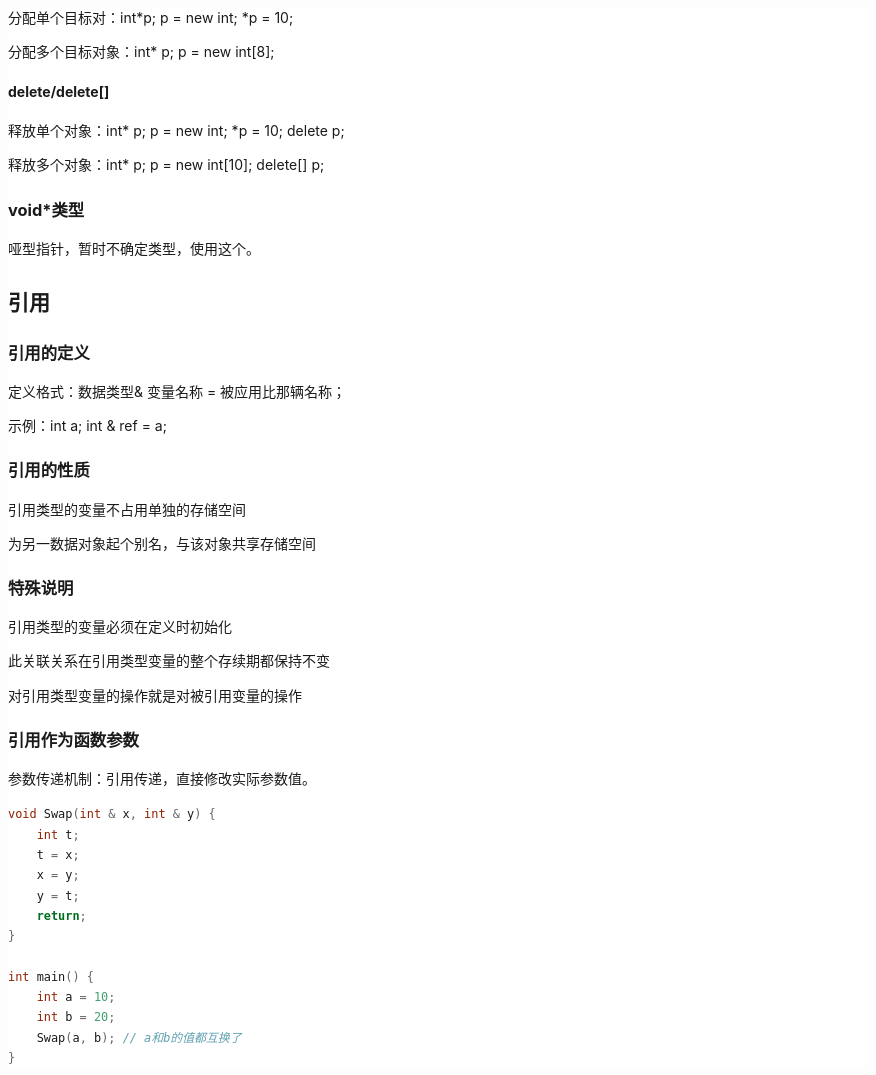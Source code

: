 分配单个目标对：int*p; p = new int; *p = 10;

分配多个目标对象：int* p; p = new int[8];

#### delete/delete[]

释放单个对象：int* p; p = new int; *p = 10; delete p;

释放多个对象：int* p; p =  new int[10]; delete[] p;

### void*类型

哑型指针，暂时不确定类型，使用这个。



## 引用

### 引用的定义

定义格式：数据类型& 变量名称 = 被应用比那辆名称；

示例：int a; int & ref = a;

### 引用的性质

引用类型的变量不占用单独的存储空间

为另一数据对象起个别名，与该对象共享存储空间

### 特殊说明

引用类型的变量必须在定义时初始化

此关联关系在引用类型变量的整个存续期都保持不变

对引用类型变量的操作就是对被引用变量的操作

### 引用作为函数参数

参数传递机制：引用传递，直接修改实际参数值。

```c++
void Swap(int & x, int & y) {
    int t;
    t = x;
    x = y;
    y = t;
    return;
}

int main() {
    int a = 10;
    int b = 20;
    Swap(a, b); // a和b的值都互换了
}
```

